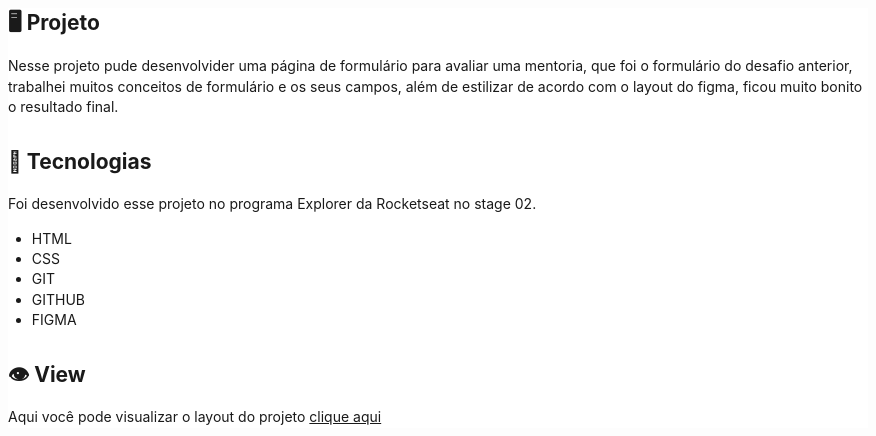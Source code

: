 ## 🖥️ Projeto
Nesse projeto pude desenvolvider uma página de formulário para avaliar uma mentoria, que foi o formulário do desafio anterior, trabalhei muitos conceitos de formulário e os seus campos, além de estilizar de acordo com o layout do figma, ficou muito bonito o resultado final.

## 🚀 Tecnologias
Foi desenvolvido esse projeto no programa Explorer da Rocketseat no stage 02.

- HTML
- CSS
- GIT
- GITHUB
- FIGMA

## 👁 View
Aqui você pode visualizar o layout do projeto
<a 
  href="https://www.figma.com/file/a1qWlpiuqiWPN2j2zv15tf/Stage-03---Formul%C3%A1rio-avan%C3%A7ado-(Copy)?type=design&node-id=0-1&t=E7xRhORbOQaLA1mR-0" target="_blank">clique aqui</a>
